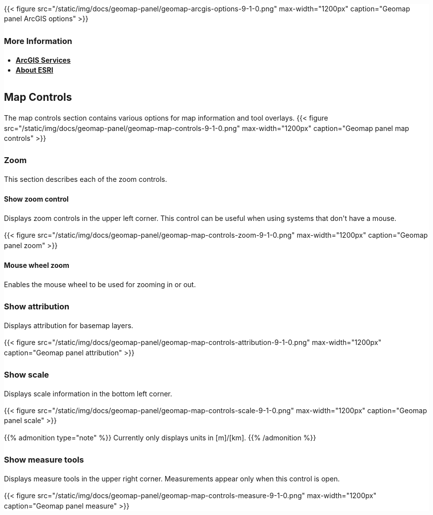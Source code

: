   {{< figure src="/static/img/docs/geomap-panel/geomap-arcgis-options-9-1-0.png" max-width="1200px" caption="Geomap panel ArcGIS options" >}}

### More Information

- [**ArcGIS Services**](https://services.arcgisonline.com/arcgis/rest/services)
- [**About ESRI**](https://www.esri.com/en-us/about/about-esri/overview)

## Map Controls

The map controls section contains various options for map information and tool overlays.
{{< figure src="/static/img/docs/geomap-panel/geomap-map-controls-9-1-0.png" max-width="1200px" caption="Geomap panel map controls" >}}

### Zoom

This section describes each of the zoom controls.

#### Show zoom control

Displays zoom controls in the upper left corner. This control can be useful when using systems that don't have a mouse.

{{< figure src="/static/img/docs/geomap-panel/geomap-map-controls-zoom-9-1-0.png" max-width="1200px" caption="Geomap panel zoom" >}}

#### Mouse wheel zoom

Enables the mouse wheel to be used for zooming in or out.

### Show attribution

Displays attribution for basemap layers.

{{< figure src="/static/img/docs/geomap-panel/geomap-map-controls-attribution-9-1-0.png" max-width="1200px" caption="Geomap panel attribution" >}}

### Show scale

Displays scale information in the bottom left corner.

{{< figure src="/static/img/docs/geomap-panel/geomap-map-controls-scale-9-1-0.png" max-width="1200px" caption="Geomap panel scale" >}}

{{% admonition type="note" %}}
Currently only displays units in [m]/[km].
{{% /admonition %}}

### Show measure tools

Displays measure tools in the upper right corner. Measurements appear only when this control is open.

{{< figure src="/static/img/docs/geomap-panel/geomap-map-controls-measure-9-1-0.png" max-width="1200px" caption="Geomap panel measure" >}}
